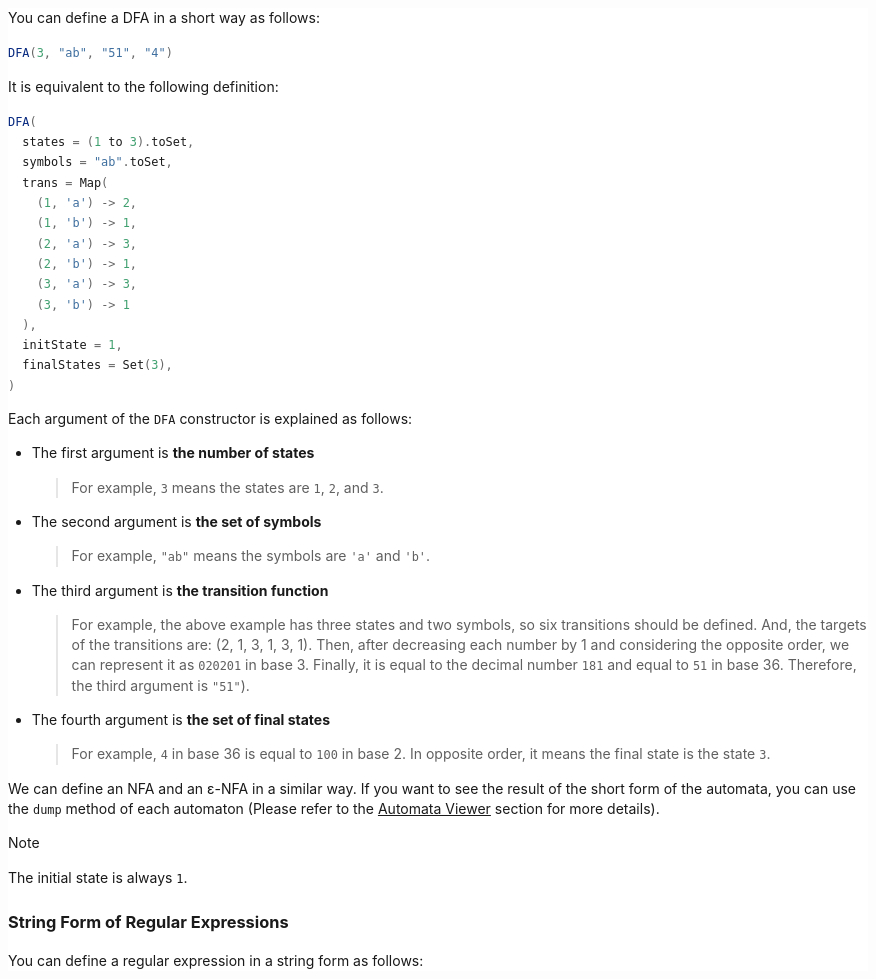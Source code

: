 You can define a DFA in a short way as follows:
```scala
DFA(3, "ab", "51", "4")
```

It is equivalent to the following definition:

```scala
DFA(
  states = (1 to 3).toSet,
  symbols = "ab".toSet,
  trans = Map(
    (1, 'a') -> 2,
    (1, 'b') -> 1,
    (2, 'a') -> 3,
    (2, 'b') -> 1,
    (3, 'a') -> 3,
    (3, 'b') -> 1
  ),
  initState = 1,
  finalStates = Set(3),
)
```

Each argument of the `DFA` constructor is explained as follows:
- The first argument is **the number of states**
    > For example, `3` means the states are `1`, `2`, and `3`.
- The second argument is **the set of symbols**
    > For example, `"ab"` means the symbols are `'a'` and `'b'`.
- The third argument is **the transition function**
    > For example, the above example has three states and two symbols, so six
    > transitions should be defined. And, the targets of the transitions are:
    > (2, 1, 3, 1, 3, 1). Then, after decreasing each number by 1 and
    > considering the opposite order, we can represent it as `020201` in base 3.
    > Finally, it is equal to the decimal number `181` and equal to `51` in base
    > 36. Therefore, the third argument is `"51"`).
- The fourth argument is **the set of final states**
    > For example, `4` in base 36 is equal to `100` in base 2. In opposite
    > order, it means the final state is the state `3`.

We can define an NFA and an ε-NFA in a similar way. If you want to see the
result of the short form of the automata, you can use the `dump` method of each
automaton (Please refer to the [Automata Viewer](#automata-viewer) section for
more details).

> [!NOTE]
>
> The initial state is always `1`.





### String Form of Regular Expressions

You can define a regular expression in a string form as follows:
